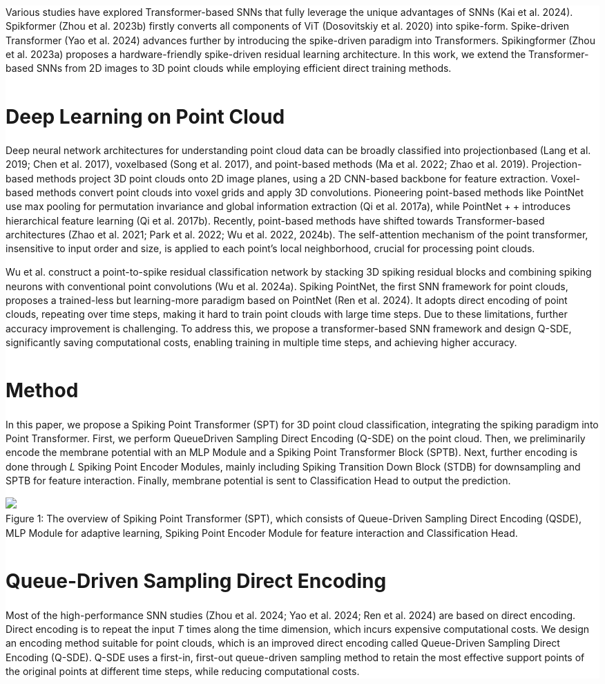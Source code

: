 Various studies have explored Transformer-based SNNs that fully leverage the unique advantages of SNNs (Kai et al. 2024). Spikformer (Zhou et al. 2023b) firstly converts all components of ViT (Dosovitskiy et al. 2020) into spike-form. Spike-driven Transformer (Yao et al. 2024) advances further by introducing the spike-driven paradigm into Transformers. Spikingformer (Zhou et al. 2023a) proposes a hardware-friendly spike-driven residual learning architecture. In this work, we extend the Transformer-based SNNs from 2D images to 3D point clouds while employing efficient direct training methods.

# Deep Learning on Point Cloud

Deep neural network architectures for understanding point cloud data can be broadly classified into projectionbased (Lang et al. 2019; Chen et al. 2017), voxelbased (Song et al. 2017), and point-based methods (Ma et al. 2022; Zhao et al. 2019). Projection-based methods project 3D point clouds onto 2D image planes, using a 2D CNN-based backbone for feature extraction. Voxel-based methods convert point clouds into voxel grids and apply 3D convolutions. Pioneering point-based methods like PointNet use max pooling for permutation invariance and global information extraction (Qi et al. 2017a), while Point$\mathrm { N e t + + }$ introduces hierarchical feature learning (Qi et al. 2017b). Recently, point-based methods have shifted towards Transformer-based architectures (Zhao et al. 2021; Park et al. 2022; Wu et al. 2022, 2024b). The self-attention mechanism of the point transformer, insensitive to input order and size, is applied to each point’s local neighborhood, crucial for processing point clouds.

Wu et al. construct a point-to-spike residual classification network by stacking 3D spiking residual blocks and combining spiking neurons with conventional point convolutions (Wu et al. 2024a). Spiking PointNet, the first SNN framework for point clouds, proposes a trained-less but learning-more paradigm based on PointNet (Ren et al. 2024). It adopts direct encoding of point clouds, repeating over time steps, making it hard to train point clouds with large time steps. Due to these limitations, further accuracy improvement is challenging. To address this, we propose a transformer-based SNN framework and design Q-SDE, significantly saving computational costs, enabling training in multiple time steps, and achieving higher accuracy.

# Method

In this paper, we propose a Spiking Point Transformer (SPT) for 3D point cloud classification, integrating the spiking paradigm into Point Transformer. First, we perform QueueDriven Sampling Direct Encoding (Q-SDE) on the point cloud. Then, we preliminarily encode the membrane potential with an MLP Module and a Spiking Point Transformer Block (SPTB). Next, further encoding is done through $L$ Spiking Point Encoder Modules, mainly including Spiking Transition Down Block (STDB) for downsampling and SPTB for feature interaction. Finally, membrane potential is sent to Classification Head to output the prediction.

![](images/371ebbab0753a41bdd46c3084734f3399dc649d93a503229ab2f5de10cb2cc73.jpg)  
Figure 1: The overview of Spiking Point Transformer (SPT), which consists of Queue-Driven Sampling Direct Encoding (QSDE), MLP Module for adaptive learning, Spiking Point Encoder Module for feature interaction and Classification Head.

# Queue-Driven Sampling Direct Encoding

Most of the high-performance SNN studies (Zhou et al. 2024; Yao et al. 2024; Ren et al. 2024) are based on direct encoding. Direct encoding is to repeat the input $T$ times along the time dimension, which incurs expensive computational costs. We design an encoding method suitable for point clouds, which is an improved direct encoding called Queue-Driven Sampling Direct Encoding (Q-SDE). Q-SDE uses a first-in, first-out queue-driven sampling method to retain the most effective support points of the original points at different time steps, while reducing computational costs.
